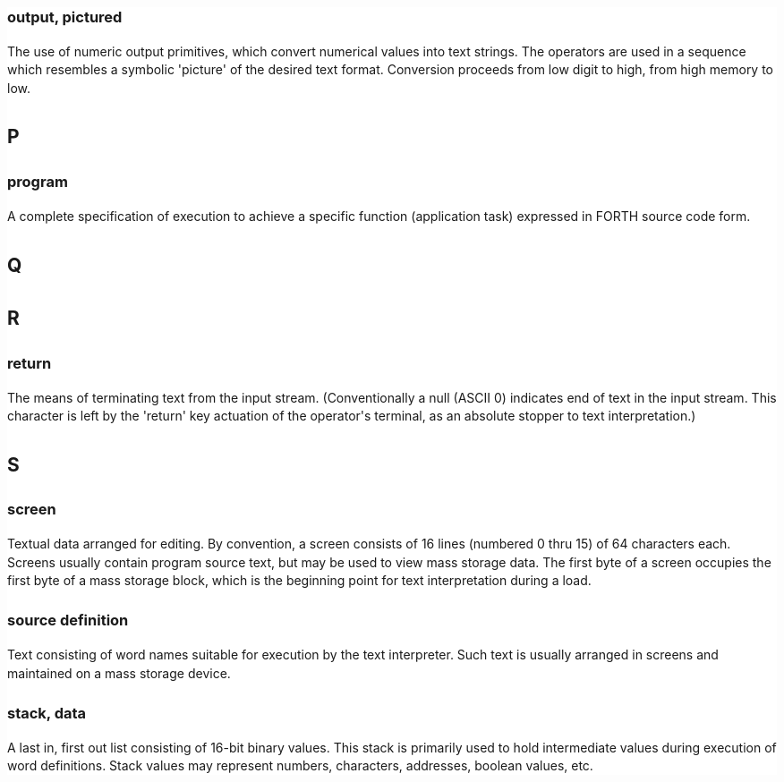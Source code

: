 ### output, pictured

The use of numeric output primitives, which convert  numerical
values  into  text  strings.   The operators  are  used  in  a
sequence  which resembles a symbolic 'picture' of the  desired
text  format.    Conversion proceeds from low digit  to  high,
from high memory to low.

## P

### program

A  complete specification of execution to achieve  a  specific
function  (application  task) expressed in FORTH  source  code
form.

## Q

## R

### return

The   means  of  terminating  text  from  the  input   stream.
(Conventionally a null (ASCII 0) indicates end of text in  the
input  stream.   This character is left by  the  'return'  key
actuation  of the operator's terminal, as an absolute  stopper
to text interpretation.)

## S

### screen

Textual data  arranged for  editing.  By  convention, a screen
consists of  16 lines  (numbered 0  thru 15)  of 64 characters
each.  Screens usually contain program source text, but may be
used to view mass storage data.   The first  byte of  a screen
occupies the first byte of a mass storage block,  which is the
beginning point for text interpretation during a load.

### source definition

Text consisting of  word names suitable  for execution by  the
text interpreter.   Such text  is usually  arranged in screens
and maintained on a mass storage device.

### stack, data

A last in, first out list consisting of 16-bit binary  values.
This  stack  is  primarily used to  hold  intermediate  values
during  execution  of  word  definitions.   Stack  values  may
represent numbers, characters, addresses, boolean values, etc.
